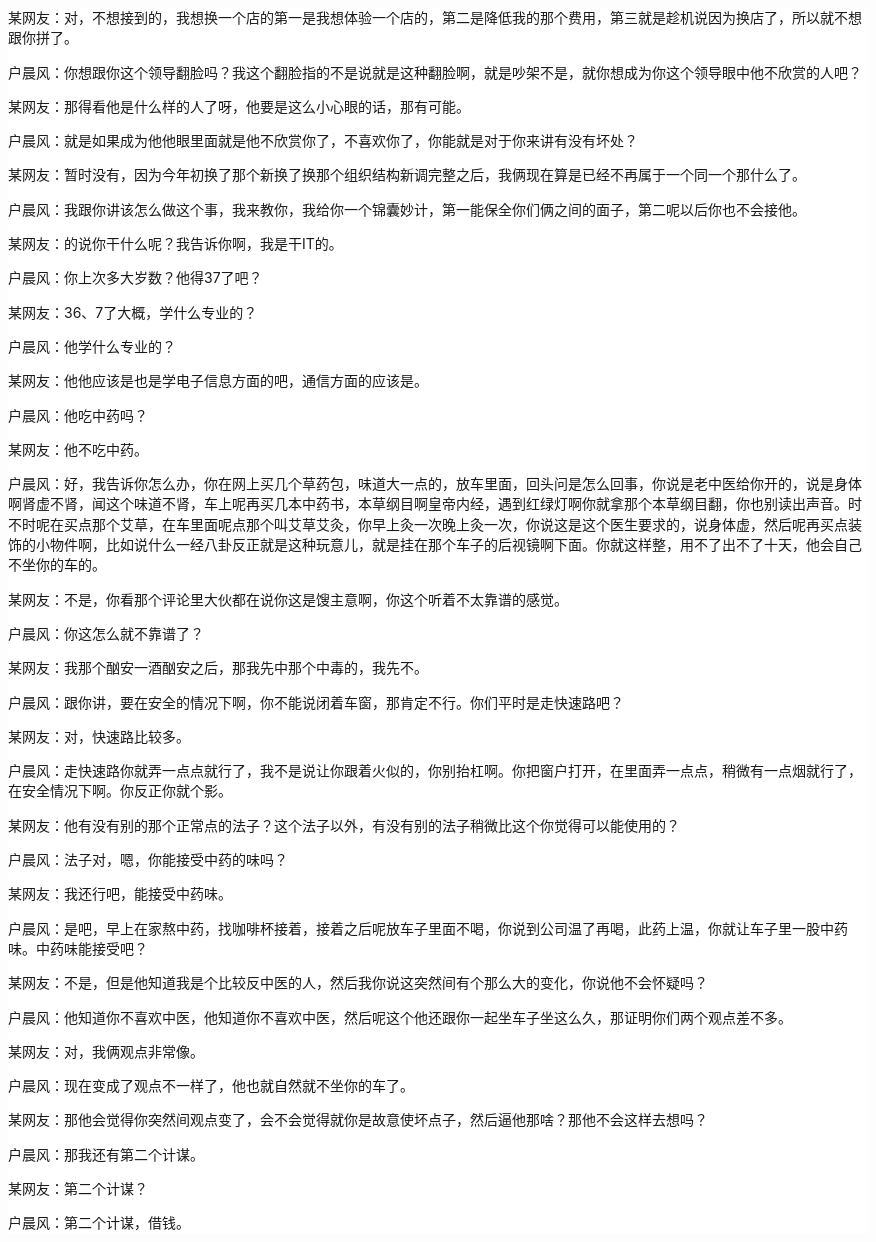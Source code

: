 某网友：对，不想接到的，我想换一个店的第一是我想体验一个店的，第二是降低我的那个费用，第三就是趁机说因为换店了，所以就不想跟你拼了。

户晨风：你想跟你这个领导翻脸吗？我这个翻脸指的不是说就是这种翻脸啊，就是吵架不是，就你想成为你这个领导眼中他不欣赏的人吧？

某网友：那得看他是什么样的人了呀，他要是这么小心眼的话，那有可能。

户晨风：就是如果成为他他眼里面就是他不欣赏你了，不喜欢你了，你能就是对于你来讲有没有坏处？

某网友：暂时没有，因为今年初换了那个新换了换那个组织结构新调完整之后，我俩现在算是已经不再属于一个同一个那什么了。

户晨风：我跟你讲该怎么做这个事，我来教你，我给你一个锦囊妙计，第一能保全你们俩之间的面子，第二呢以后你也不会接他。

某网友：的说你干什么呢？我告诉你啊，我是干IT的。

户晨风：你上次多大岁数？他得37了吧？

某网友：36、7了大概，学什么专业的？

户晨风：他学什么专业的？

某网友：他他应该是也是学电子信息方面的吧，通信方面的应该是。

户晨风：他吃中药吗？

某网友：他不吃中药。

户晨风：好，我告诉你怎么办，你在网上买几个草药包，味道大一点的，放车里面，回头问是怎么回事，你说是老中医给你开的，说是身体啊肾虚不肾，闻这个味道不肾，车上呢再买几本中药书，本草纲目啊皇帝内经，遇到红绿灯啊你就拿那个本草纲目翻，你也别读出声音。时不时呢在买点那个艾草，在车里面呢点那个叫艾草艾灸，你早上灸一次晚上灸一次，你说这是这个医生要求的，说身体虚，然后呢再买点装饰的小物件啊，比如说什么一经八卦反正就是这种玩意儿，就是挂在那个车子的后视镜啊下面。你就这样整，用不了出不了十天，他会自己不坐你的车的。

某网友：不是，你看那个评论里大伙都在说你这是馊主意啊，你这个听着不太靠谱的感觉。

户晨风：你这怎么就不靠谱了？

某网友：我那个酗安一酒酗安之后，那我先中那个中毒的，我先不。

户晨风：跟你讲，要在安全的情况下啊，你不能说闭着车窗，那肯定不行。你们平时是走快速路吧？

某网友：对，快速路比较多。

户晨风：走快速路你就弄一点点就行了，我不是说让你跟着火似的，你别抬杠啊。你把窗户打开，在里面弄一点点，稍微有一点烟就行了，在安全情况下啊。你反正你就个影。

某网友：他有没有别的那个正常点的法子？这个法子以外，有没有别的法子稍微比这个你觉得可以能使用的？

户晨风：法子对，嗯，你能接受中药的味吗？

某网友：我还行吧，能接受中药味。

户晨风：是吧，早上在家熬中药，找咖啡杯接着，接着之后呢放车子里面不喝，你说到公司温了再喝，此药上温，你就让车子里一股中药味。中药味能接受吧？

某网友：不是，但是他知道我是个比较反中医的人，然后我你说这突然间有个那么大的变化，你说他不会怀疑吗？

户晨风：他知道你不喜欢中医，他知道你不喜欢中医，然后呢这个他还跟你一起坐车子坐这么久，那证明你们两个观点差不多。

某网友：对，我俩观点非常像。

户晨风：现在变成了观点不一样了，他也就自然就不坐你的车了。

某网友：那他会觉得你突然间观点变了，会不会觉得就你是故意使坏点子，然后逼他那啥？那他不会这样去想吗？

户晨风：那我还有第二个计谋。

某网友：第二个计谋？

户晨风：第二个计谋，借钱。
